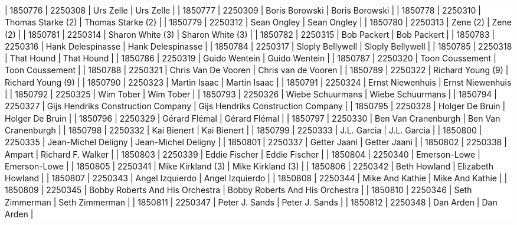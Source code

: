 | 1850776 | 2250308 | Urs Zelle | Urs Zelle |
| 1850777 | 2250309 | Boris Borowski | Boris Borowski |
| 1850778 | 2250310 | Thomas Starke (2) | Thomas Starke (2) |
| 1850779 | 2250312 | Sean Ongley | Sean Ongley |
| 1850780 | 2250313 | Zene (2) | Zene (2) |
| 1850781 | 2250314 | Sharon White (3) | Sharon White (3) |
| 1850782 | 2250315 | Bob Packert | Bob Packert |
| 1850783 | 2250316 | Hank Delespinasse | Hank Delespinasse |
| 1850784 | 2250317 | Sloply Bellywell | Sloply Bellywell |
| 1850785 | 2250318 | That Hound | That Hound |
| 1850786 | 2250319 | Guido Wentein | Guido Wentein |
| 1850787 | 2250320 | Toon Coussement | Toon Coussement |
| 1850788 | 2250321 | Chris Van De Vooren | Chris van de Vooren |
| 1850789 | 2250322 | Richard Young (9) | Richard Young (9) |
| 1850790 | 2250323 | Martin Isaac | Martin Isaac |
| 1850791 | 2250324 | Ernst Niewenhuis | Ernst Niewenhuis |
| 1850792 | 2250325 | Wim Tober | Wim Tober |
| 1850793 | 2250326 | Wiebe Schuurmans | Wiebe Schuurmans |
| 1850794 | 2250327 | Gijs Hendriks Construction Company | Gijs Hendriks Construction Company |
| 1850795 | 2250328 | Holger De Bruin | Holger De Bruin |
| 1850796 | 2250329 | Gérard Flémal | Gérard Flémal |
| 1850797 | 2250330 | Ben Van Cranenburgh | Ben Van Cranenburgh |
| 1850798 | 2250332 | Kai Bienert | Kai Bienert |
| 1850799 | 2250333 | J.L. Garcia | J.L. Garcia |
| 1850800 | 2250335 | Jean-Michel Deligny | Jean-Michel Deligny |
| 1850801 | 2250337 | Getter Jaani | Getter Jaani |
| 1850802 | 2250338 | Ampart | Richard F. Walker |
| 1850803 | 2250339 | Eddie Fischer | Eddie Fischer |
| 1850804 | 2250340 | Emerson-Lowe | Emerson-Lowe |
| 1850805 | 2250341 | Mike Kirkland (3) | Mike Kirkland (3) |
| 1850806 | 2250342 | Beth Howland | Elizabeth Howland |
| 1850807 | 2250343 | Angel Izquierdo | Angel Izquierdo |
| 1850808 | 2250344 | Mike And Kathie | Mike And Kathie |
| 1850809 | 2250345 | Bobby Roberts And His Orchestra | Bobby Roberts And His Orchestra |
| 1850810 | 2250346 | Seth Zimmerman | Seth Zimmerman |
| 1850811 | 2250347 | Peter J. Sands | Peter J. Sands |
| 1850812 | 2250348 | Dan Arden | Dan Arden |